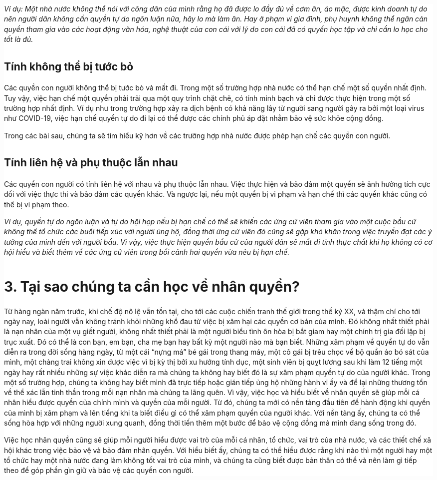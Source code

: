 *Ví dụ: Một nhà nước không thể nói với công dân của mình rằng họ đã được lo đầy đủ về cơm ăn, áo mặc, được kinh doanh tự do nên người dân không cần quyền tự do ngôn luận nữa, hãy lo mà làm ăn. Hay ở phạm vi gia đình, phụ huynh không thể ngăn cản quyền tham gia vào các hoạt động văn hóa, nghệ thuật của con cái với lý do con cái đã có quyền học tập và chỉ cần lo học cho tốt là đủ.*

## **Tính không thể bị tước bỏ**

Các quyền con người không thể bị tước bỏ và mất đi. Trong một số trường hợp nhà nước có thể hạn chế một số quyền nhất định. Tuy vậy, việc hạn chế một quyền phải trải qua một quy trình chặt chẽ, có tính minh bạch và chỉ được thực hiện trong một số trường hợp nhất định. Ví dụ như trong trường hợp xảy ra dịch bệnh có khả năng lây từ người sang người gây ra bởi một loại virus như COVID-19, việc hạn chế quyền tự do đi lại có thể được các chính phủ áp đặt nhằm bảo vệ sức khỏe cộng đồng. 

Trong các bài sau, chúng ta sẽ tìm hiểu kỹ hơn về các trường hợp nhà nước được phép hạn chế các quyền con người.

## **Tính liên hệ và phụ thuộc lẫn nhau**

Các quyền con người có tính liên hệ với nhau và phụ thuộc lẫn nhau. Việc thực hiện và bảo đảm một quyền sẽ ảnh hưởng tích cực đối với việc thực thi và bảo đảm các quyền khác. Và ngược lại, nếu một quyền bị vi phạm và hạn chế thì các quyền khác cũng có thể bị vi phạm theo.

*Ví dụ, quyền tự do ngôn luận và tự do hội họp nếu bị hạn chế có thể sẽ khiến các ứng cử viên tham gia vào một cuộc bầu cử không thể tổ chức các buổi tiếp xúc với người ủng hộ, đồng thời ứng cử viên đó cũng sẽ gặp khó khăn trong việc truyền đạt các ý tưởng của mình đến với người bầu. Vì vậy, việc thực hiện quyền bầu cử của người dân sẽ mất đi tính thực chất khi họ không có cơ hội hiểu và biết thêm về các ứng cử viên trong bối cảnh hai quyền vừa nêu bị hạn chế.* 

# 3\. Tại sao chúng ta cần học về nhân quyền?

Từ hàng ngàn năm trước, khi chế độ nô lệ vẫn tồn tại, cho tới các cuộc chiến tranh thế giới trong thế kỷ XX, và thậm chí cho tới ngày nay, loài người vẫn không tránh khỏi những khổ đau từ việc bị xâm hại các quyền cơ bản của mình. Đó không nhất thiết phải là nạn nhân của một vụ giết người, không nhất thiết phải là một người biểu tình ôn hòa bị bắt giam hay một chính trị gia đối lập bị trục xuất. Đó có thể là con bạn, em bạn, cha mẹ bạn hay bất kỳ một người nào mà bạn biết. Những xâm phạm về quyền tự do vẫn diễn ra trong đời sống hàng ngày, từ một cái “nựng má” bé gái trong thang máy, một cô gái bị trêu chọc về bộ quần áo bó sát của mình, một chàng trai không xin được việc vì bị kỳ thị bởi xu hướng tính dục, một sinh viên bị quỵt lương sau khi làm 12 tiếng một ngày hay rất nhiều những sự việc khác diễn ra mà chúng ta không hay biết đó là  sự xâm phạm quyền tự do của người khác. Trong một số trường hợp, chúng ta không hay biết mình đã trực tiếp hoặc gián tiếp ủng hộ những hành vi ấy và để lại những thương tổn về thể xác lẫn tinh thần trong mỗi nạn nhân mà chúng ta lãng quên. Vì vậy, việc học và hiểu biết về nhân quyền sẽ giúp mỗi cá nhân hiểu được quyền của chính mình và quyền của mỗi người. Từ đó, chúng ta mới có nền tảng đầu tiên để hành động khi quyền của mình bị xâm phạm và lên tiếng khi ta biết điều gì có thể xâm phạm quyền của người khác. Với nền tảng ấy, chúng ta có thể sống hòa hợp với những người xung quanh, đồng thời tiến thêm một bước để bảo vệ cộng đồng mà mình đang sống trong đó.

Việc học nhân quyền cũng sẽ giúp mỗi người hiểu được vai trò của mỗi cá nhân, tổ chức, vai trò của nhà nước, và các thiết chế xã hội khác trong việc bảo vệ và bảo đảm nhân quyền. Với hiểu biết ấy, chúng ta có thể hiểu được rằng khi nào thì một người hay một tổ chức hay một nhà nước đang làm không tốt vai trò của mình, và chúng ta cũng biết được bản thân có thể và nên làm gì tiếp theo để góp phần gìn giữ và bảo vệ các quyền con người. 
